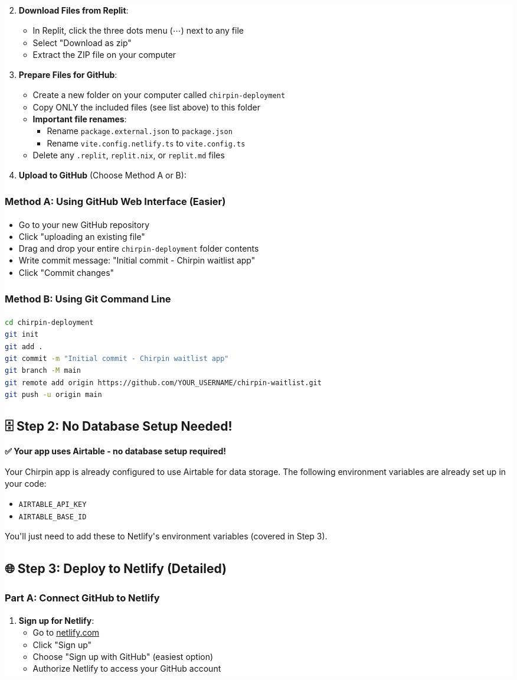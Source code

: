 2. **Download Files from Replit**:
   - In Replit, click the three dots menu (⋯) next to any file
   - Select "Download as zip" 
   - Extract the ZIP file on your computer

3. **Prepare Files for GitHub**:
   - Create a new folder on your computer called `chirpin-deployment`
   - Copy ONLY the included files (see list above) to this folder
   - **Important file renames**:
     - Rename `package.external.json` to `package.json`
     - Rename `vite.config.netlify.ts` to `vite.config.ts`
   - Delete any `.replit`, `replit.nix`, or `replit.md` files

4. **Upload to GitHub** (Choose Method A or B):

### Method A: Using GitHub Web Interface (Easier)
   - Go to your new GitHub repository
   - Click "uploading an existing file"
   - Drag and drop your entire `chirpin-deployment` folder contents
   - Write commit message: "Initial commit - Chirpin waitlist app"
   - Click "Commit changes"

### Method B: Using Git Command Line
   ```bash
   cd chirpin-deployment
   git init
   git add .
   git commit -m "Initial commit - Chirpin waitlist app"
   git branch -M main
   git remote add origin https://github.com/YOUR_USERNAME/chirpin-waitlist.git
   git push -u origin main
   ```

## 🗄️ Step 2: No Database Setup Needed!

**✅ Your app uses Airtable - no database setup required!**

Your Chirpin app is already configured to use Airtable for data storage. The following environment variables are already set up in your code:
- `AIRTABLE_API_KEY` 
- `AIRTABLE_BASE_ID`

You'll just need to add these to Netlify's environment variables (covered in Step 3).

## 🌐 Step 3: Deploy to Netlify (Detailed)

### Part A: Connect GitHub to Netlify

1. **Sign up for Netlify**:
   - Go to [netlify.com](https://netlify.com)
   - Click "Sign up" 
   - Choose "Sign up with GitHub" (easiest option)
   - Authorize Netlify to access your GitHub account
